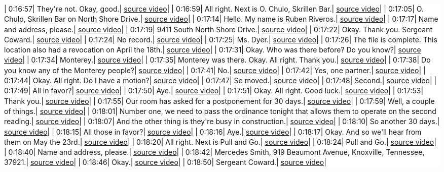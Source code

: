 | 0:16:57| They're not. Okay, good.| [source video](https://archive.org/details/BeerBrd170425?start=1017)|
| 0:16:59| All right. Next is O. Chulo, Skrillen Bar.| [source video](https://archive.org/details/BeerBrd170425?start=1019)|
| 0:17:05| O. Chulo, Skrillen Bar on North Shore Drive.| [source video](https://archive.org/details/BeerBrd170425?start=1025)|
| 0:17:14| Hello. My name is Ruben Riveros.| [source video](https://archive.org/details/BeerBrd170425?start=1034)|
| 0:17:17| Name and address, please.| [source video](https://archive.org/details/BeerBrd170425?start=1037)|
| 0:17:19| 9411 South North Shore Drive.| [source video](https://archive.org/details/BeerBrd170425?start=1039)|
| 0:17:22| Okay. Thank you. Sergeant Coward.| [source video](https://archive.org/details/BeerBrd170425?start=1042)|
| 0:17:24| No record.| [source video](https://archive.org/details/BeerBrd170425?start=1044)|
| 0:17:25| Ms. Dyer.| [source video](https://archive.org/details/BeerBrd170425?start=1045)|
| 0:17:26| The file is complete. This location also had a revocation on April the 18th.| [source video](https://archive.org/details/BeerBrd170425?start=1046)|
| 0:17:31| Okay. Who was there before? Do you know?| [source video](https://archive.org/details/BeerBrd170425?start=1051)|
| 0:17:34| Monterey.| [source video](https://archive.org/details/BeerBrd170425?start=1054)|
| 0:17:35| Monterey was there. Okay. All right. Thank you.| [source video](https://archive.org/details/BeerBrd170425?start=1055)|
| 0:17:38| Do you know any of the Monterey people?| [source video](https://archive.org/details/BeerBrd170425?start=1058)|
| 0:17:41| No.| [source video](https://archive.org/details/BeerBrd170425?start=1061)|
| 0:17:42| Yes, one partner.| [source video](https://archive.org/details/BeerBrd170425?start=1062)|
| 0:17:44| Okay. All right. Do I have a motion?| [source video](https://archive.org/details/BeerBrd170425?start=1064)|
| 0:17:47| So moved.| [source video](https://archive.org/details/BeerBrd170425?start=1067)|
| 0:17:48| Second.| [source video](https://archive.org/details/BeerBrd170425?start=1068)|
| 0:17:49| All in favor?| [source video](https://archive.org/details/BeerBrd170425?start=1069)|
| 0:17:50| Aye.| [source video](https://archive.org/details/BeerBrd170425?start=1070)|
| 0:17:51| Okay. All right. Good luck.| [source video](https://archive.org/details/BeerBrd170425?start=1071)|
| 0:17:53| Thank you.| [source video](https://archive.org/details/BeerBrd170425?start=1073)|
| 0:17:55| Our room has asked for a postponement for 30 days.| [source video](https://archive.org/details/BeerBrd170425?start=1075)|
| 0:17:59| Well, a couple of things.| [source video](https://archive.org/details/BeerBrd170425?start=1079)|
| 0:18:01| Number one, we need to pass the ordinance tonight that allows them to operate on the second reading.| [source video](https://archive.org/details/BeerBrd170425?start=1081)|
| 0:18:07| And the other thing is they're busy in construction.| [source video](https://archive.org/details/BeerBrd170425?start=1087)|
| 0:18:10| So another 30 days.| [source video](https://archive.org/details/BeerBrd170425?start=1090)|
| 0:18:15| All those in favor?| [source video](https://archive.org/details/BeerBrd170425?start=1095)|
| 0:18:16| Aye.| [source video](https://archive.org/details/BeerBrd170425?start=1096)|
| 0:18:17| Okay. And so we'll hear from them on May the 23rd.| [source video](https://archive.org/details/BeerBrd170425?start=1097)|
| 0:18:20| All right. Next is Pull and Go.| [source video](https://archive.org/details/BeerBrd170425?start=1100)|
| 0:18:24| Pull and Go.| [source video](https://archive.org/details/BeerBrd170425?start=1104)|
| 0:18:40| Name and address, please.| [source video](https://archive.org/details/BeerBrd170425?start=1120)|
| 0:18:42| Mercedes Smith, 919 Beaumont Avenue, Knoxville, Tennessee, 37921.| [source video](https://archive.org/details/BeerBrd170425?start=1122)|
| 0:18:46| Okay.| [source video](https://archive.org/details/BeerBrd170425?start=1126)|
| 0:18:50| Sergeant Coward.| [source video](https://archive.org/details/BeerBrd170425?start=1130)|